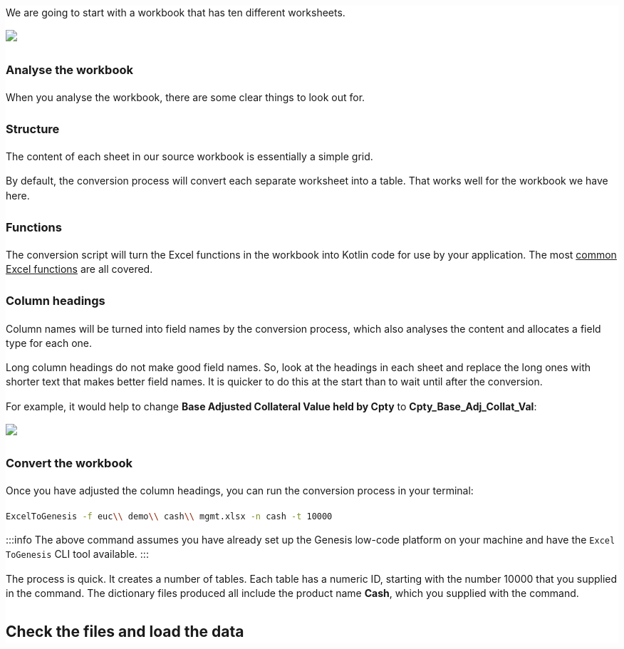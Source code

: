 We are going to start with a workbook that has ten different worksheets.

![](/img/narrow-xls.png)


### Analyse the workbook

When you analyse the workbook, there are some clear things to look out for.

### Structure

The content of each sheet in our source workbook is essentially a simple grid.

By default, the conversion process will convert each separate worksheet into a table. That works well for the workbook we have here.

### Functions

The conversion script will turn the Excel functions in the workbook into Kotlin code for use by your application. The most [common Excel functions](/03_server/10_integration/09_excel-to-genesis/02_excel-functions.md) are all covered.


### Column headings

Column names will be turned into field names by the conversion process, which also analyses the content and allocates a field type for each one.

Long column headings do not make good field names. So, look at the headings in each sheet and replace the long ones with shorter text that makes better field names. It is quicker to do this at the start than to wait until after the conversion.

For example, it would help to change **Base Adjusted Collateral Value held by Cpty** to **Cpty_Base_Adj_Collat_Val**:

![](/img/adjust-field-name.png)


### Convert the workbook

Once you have adjusted the column headings, you can run the conversion process in your terminal:

```bash
ExcelToGenesis -f euc\\ demo\\ cash\\ mgmt.xlsx -n cash -t 10000
```

:::info
The above command assumes you have already set up the Genesis low-code platform on your machine and have the `ExcelToGenesis` CLI tool available.
:::

The process is quick. It creates a number of tables. Each table has a numeric ID, starting with the number 10000 that you supplied in the command. The dictionary files produced all include the product name **Cash**, which you supplied with the command.


## Check the files and load the data
